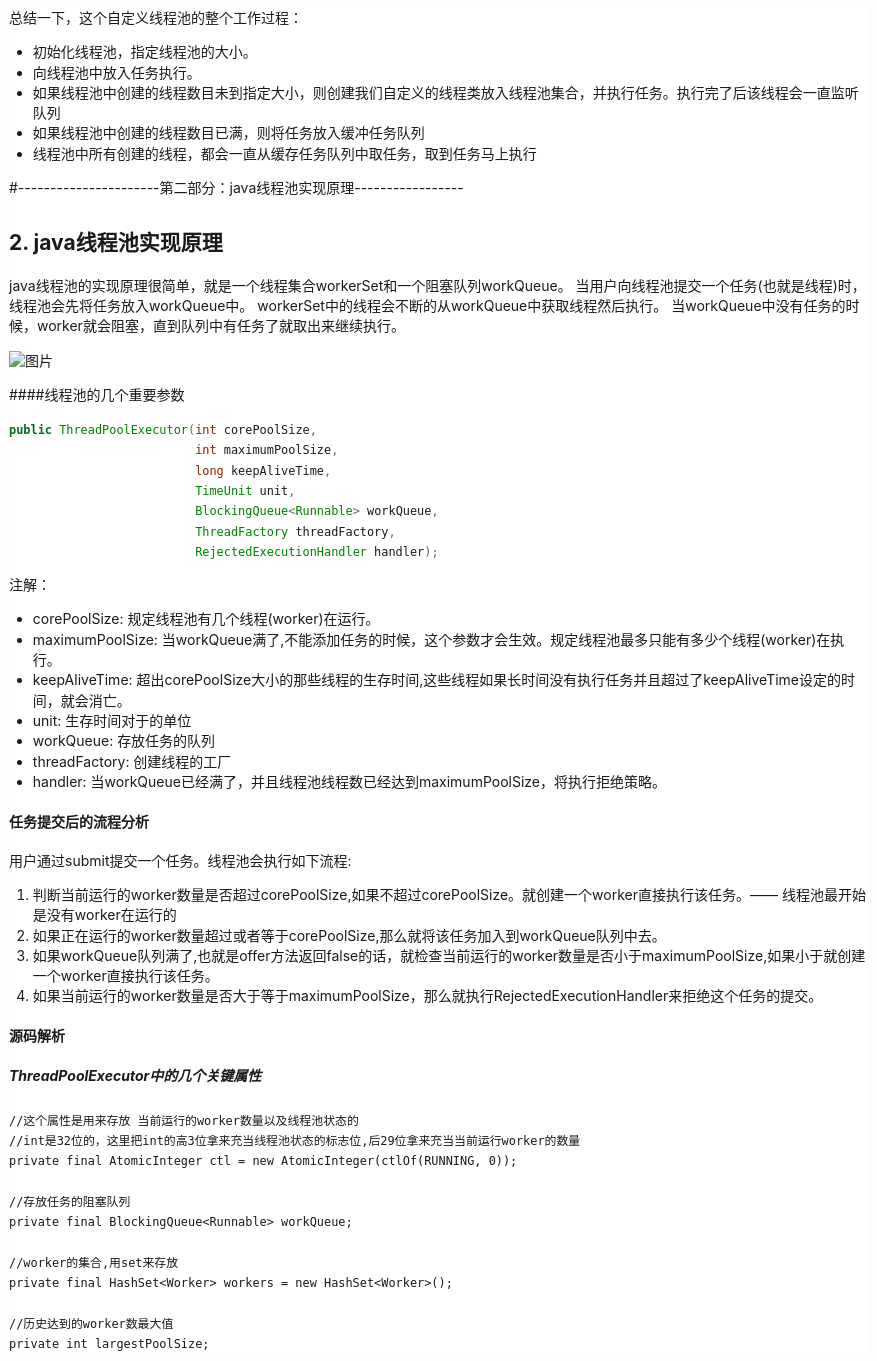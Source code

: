 ```
```
总结一下，这个自定义线程池的整个工作过程：
    
   - 初始化线程池，指定线程池的大小。
   - 向线程池中放入任务执行。
   - 如果线程池中创建的线程数目未到指定大小，则创建我们自定义的线程类放入线程池集合，并执行任务。执行完了后该线程会一直监听队列
   - 如果线程池中创建的线程数目已满，则将任务放入缓冲任务队列
   - 线程池中所有创建的线程，都会一直从缓存任务队列中取任务，取到任务马上执行


#----------------------第二部分：java线程池实现原理-----------------

## 2. java线程池实现原理

   java线程池的实现原理很简单，就是一个线程集合workerSet和一个阻塞队列workQueue。
   当用户向线程池提交一个任务(也就是线程)时，线程池会先将任务放入workQueue中。
   workerSet中的线程会不断的从workQueue中获取线程然后执行。
   当workQueue中没有任务的时候，worker就会阻塞，直到队列中有任务了就取出来继续执行。
   
   ![图片](./0.jpg)
   
####线程池的几个重要参数   
```java
public ThreadPoolExecutor(int corePoolSize,
                          int maximumPoolSize,
                          long keepAliveTime,
                          TimeUnit unit,
                          BlockingQueue<Runnable> workQueue,
                          ThreadFactory threadFactory,
                          RejectedExecutionHandler handler);
```
  注解：
  
  - corePoolSize: 规定线程池有几个线程(worker)在运行。
  - maximumPoolSize: 当workQueue满了,不能添加任务的时候，这个参数才会生效。规定线程池最多只能有多少个线程(worker)在执行。
  - keepAliveTime: 超出corePoolSize大小的那些线程的生存时间,这些线程如果长时间没有执行任务并且超过了keepAliveTime设定的时间，就会消亡。
  - unit: 生存时间对于的单位
  - workQueue: 存放任务的队列
  - threadFactory: 创建线程的工厂
  - handler: 当workQueue已经满了，并且线程池线程数已经达到maximumPoolSize，将执行拒绝策略。
 
#### 任务提交后的流程分析

用户通过submit提交一个任务。线程池会执行如下流程: 
1. 判断当前运行的worker数量是否超过corePoolSize,如果不超过corePoolSize。就创建一个worker直接执行该任务。—— 线程池最开始是没有worker在运行的 
2. 如果正在运行的worker数量超过或者等于corePoolSize,那么就将该任务加入到workQueue队列中去。 
3. 如果workQueue队列满了,也就是offer方法返回false的话，就检查当前运行的worker数量是否小于maximumPoolSize,如果小于就创建一个worker直接执行该任务。 
4. 如果当前运行的worker数量是否大于等于maximumPoolSize，那么就执行RejectedExecutionHandler来拒绝这个任务的提交。

#### 源码解析

##### ThreadPoolExecutor中的几个关键属性
```
//这个属性是用来存放 当前运行的worker数量以及线程池状态的
//int是32位的，这里把int的高3位拿来充当线程池状态的标志位,后29位拿来充当当前运行worker的数量
private final AtomicInteger ctl = new AtomicInteger(ctlOf(RUNNING, 0));

//存放任务的阻塞队列
private final BlockingQueue<Runnable> workQueue;

//worker的集合,用set来存放
private final HashSet<Worker> workers = new HashSet<Worker>();

//历史达到的worker数最大值
private int largestPoolSize;

```